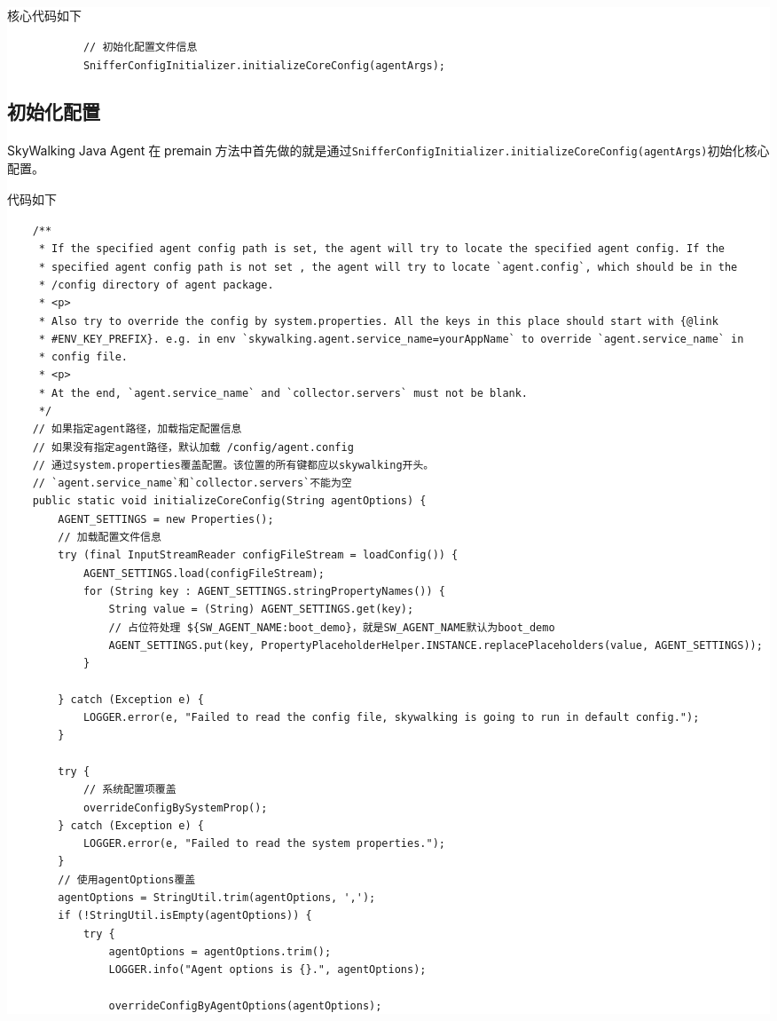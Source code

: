 ```
```
核心代码如下
```
            // 初始化配置文件信息
            SnifferConfigInitializer.initializeCoreConfig(agentArgs);
```

## 初始化配置
SkyWalking Java Agent 在 premain 方法中首先做的就是通过`SnifferConfigInitializer.initializeCoreConfig(agentArgs)`初始化核心配置。

代码如下
```
    /**
     * If the specified agent config path is set, the agent will try to locate the specified agent config. If the
     * specified agent config path is not set , the agent will try to locate `agent.config`, which should be in the
     * /config directory of agent package.
     * <p>
     * Also try to override the config by system.properties. All the keys in this place should start with {@link
     * #ENV_KEY_PREFIX}. e.g. in env `skywalking.agent.service_name=yourAppName` to override `agent.service_name` in
     * config file.
     * <p>
     * At the end, `agent.service_name` and `collector.servers` must not be blank.
     */
    // 如果指定agent路径，加载指定配置信息
    // 如果没有指定agent路径，默认加载 /config/agent.config
    // 通过system.properties覆盖配置。该位置的所有键都应以skywalking开头。
    // `agent.service_name`和`collector.servers`不能为空
    public static void initializeCoreConfig(String agentOptions) {
        AGENT_SETTINGS = new Properties();
        // 加载配置文件信息
        try (final InputStreamReader configFileStream = loadConfig()) {
            AGENT_SETTINGS.load(configFileStream);
            for (String key : AGENT_SETTINGS.stringPropertyNames()) {
                String value = (String) AGENT_SETTINGS.get(key);
                // 占位符处理 ${SW_AGENT_NAME:boot_demo}，就是SW_AGENT_NAME默认为boot_demo
                AGENT_SETTINGS.put(key, PropertyPlaceholderHelper.INSTANCE.replacePlaceholders(value, AGENT_SETTINGS));
            }

        } catch (Exception e) {
            LOGGER.error(e, "Failed to read the config file, skywalking is going to run in default config.");
        }

        try {
            // 系统配置项覆盖
            overrideConfigBySystemProp();
        } catch (Exception e) {
            LOGGER.error(e, "Failed to read the system properties.");
        }
        // 使用agentOptions覆盖
        agentOptions = StringUtil.trim(agentOptions, ',');
        if (!StringUtil.isEmpty(agentOptions)) {
            try {
                agentOptions = agentOptions.trim();
                LOGGER.info("Agent options is {}.", agentOptions);

                overrideConfigByAgentOptions(agentOptions);
```